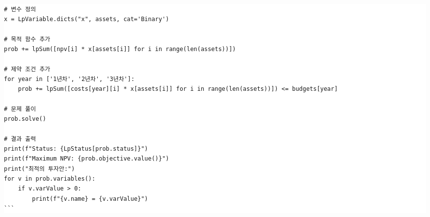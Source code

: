     # 변수 정의
    x = LpVariable.dicts("x", assets, cat='Binary')

    # 목적 함수 추가
    prob += lpSum([npv[i] * x[assets[i]] for i in range(len(assets))])

    # 제약 조건 추가
    for year in ['1년차', '2년차', '3년차']:
        prob += lpSum([costs[year][i] * x[assets[i]] for i in range(len(assets))]) <= budgets[year]

    # 문제 풀이
    prob.solve()

    # 결과 출력
    print(f"Status: {LpStatus[prob.status]}")
    print(f"Maximum NPV: {prob.objective.value()}")
    print("최적의 투자안:")
    for v in prob.variables():
        if v.varValue > 0:
            print(f"{v.name} = {v.varValue}")
    ```
